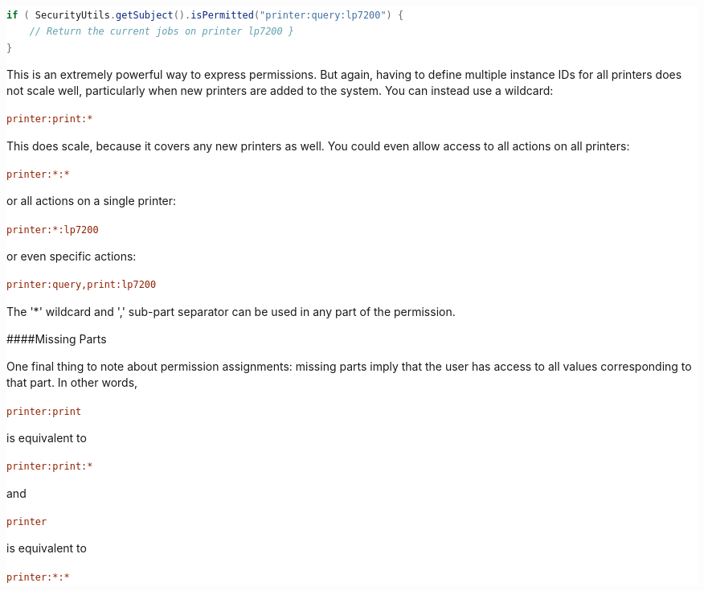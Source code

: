 ``` java
if ( SecurityUtils.getSubject().isPermitted("printer:query:lp7200") {
    // Return the current jobs on printer lp7200 }
}
```

This is an extremely powerful way to express permissions. But again, having to define multiple instance IDs for all printers does not scale well, particularly when new printers are added to the system. You can instead use a wildcard:

``` ini
printer:print:*
```

This does scale, because it covers any new printers as well. You could even allow access to all actions on all printers:

``` ini
printer:*:*
```

or all actions on a single printer:

``` ini
printer:*:lp7200
```

or even specific actions:

``` ini
printer:query,print:lp7200
```

The '*' wildcard and ',' sub-part separator can be used in any part of the permission.

<a name="Permissions-MissingParts"></a>
####Missing Parts

One final thing to note about permission assignments: missing parts imply that the user has access to all values corresponding to that part. In other words,

``` ini
printer:print
```

is equivalent to

``` ini
printer:print:*
```

and

``` ini
printer
```

is equivalent to

``` ini
printer:*:*
```
